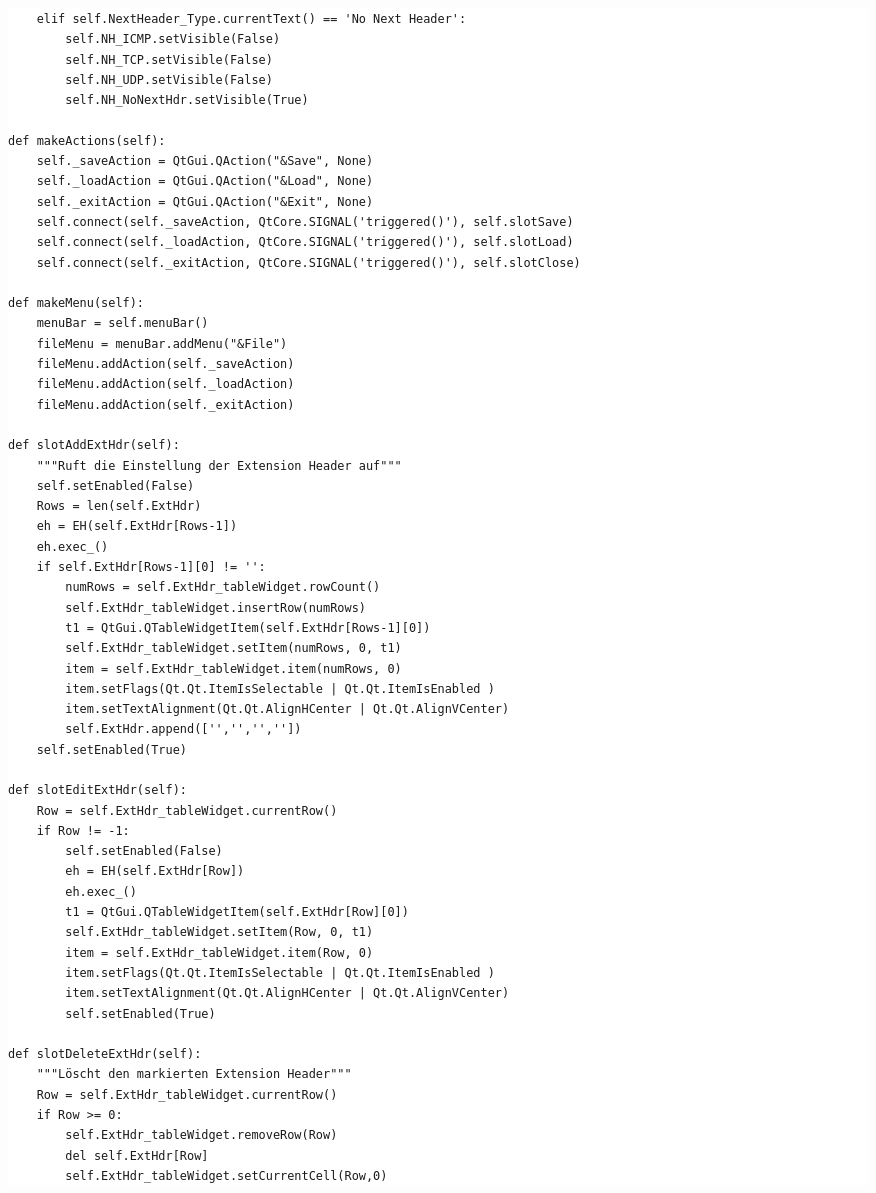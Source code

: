         elif self.NextHeader_Type.currentText() == 'No Next Header':
            self.NH_ICMP.setVisible(False)
            self.NH_TCP.setVisible(False)
            self.NH_UDP.setVisible(False)
            self.NH_NoNextHdr.setVisible(True)

    def makeActions(self):
        self._saveAction = QtGui.QAction("&Save", None)
        self._loadAction = QtGui.QAction("&Load", None)
        self._exitAction = QtGui.QAction("&Exit", None)
        self.connect(self._saveAction, QtCore.SIGNAL('triggered()'), self.slotSave)
        self.connect(self._loadAction, QtCore.SIGNAL('triggered()'), self.slotLoad)
        self.connect(self._exitAction, QtCore.SIGNAL('triggered()'), self.slotClose)

    def makeMenu(self):
        menuBar = self.menuBar()
        fileMenu = menuBar.addMenu("&File")
        fileMenu.addAction(self._saveAction)
        fileMenu.addAction(self._loadAction)
        fileMenu.addAction(self._exitAction)

    def slotAddExtHdr(self):
        """Ruft die Einstellung der Extension Header auf"""
        self.setEnabled(False)
        Rows = len(self.ExtHdr)
        eh = EH(self.ExtHdr[Rows-1])
        eh.exec_()
        if self.ExtHdr[Rows-1][0] != '':
            numRows = self.ExtHdr_tableWidget.rowCount()
            self.ExtHdr_tableWidget.insertRow(numRows)
            t1 = QtGui.QTableWidgetItem(self.ExtHdr[Rows-1][0])
            self.ExtHdr_tableWidget.setItem(numRows, 0, t1)
            item = self.ExtHdr_tableWidget.item(numRows, 0)
            item.setFlags(Qt.Qt.ItemIsSelectable | Qt.Qt.ItemIsEnabled )
            item.setTextAlignment(Qt.Qt.AlignHCenter | Qt.Qt.AlignVCenter)
            self.ExtHdr.append(['','','',''])
        self.setEnabled(True)

    def slotEditExtHdr(self):
        Row = self.ExtHdr_tableWidget.currentRow()
        if Row != -1:
            self.setEnabled(False)
            eh = EH(self.ExtHdr[Row])
            eh.exec_()
            t1 = QtGui.QTableWidgetItem(self.ExtHdr[Row][0])
            self.ExtHdr_tableWidget.setItem(Row, 0, t1)
            item = self.ExtHdr_tableWidget.item(Row, 0)
            item.setFlags(Qt.Qt.ItemIsSelectable | Qt.Qt.ItemIsEnabled )
            item.setTextAlignment(Qt.Qt.AlignHCenter | Qt.Qt.AlignVCenter)
            self.setEnabled(True)

    def slotDeleteExtHdr(self):
        """Löscht den markierten Extension Header"""
        Row = self.ExtHdr_tableWidget.currentRow()
        if Row >= 0:
            self.ExtHdr_tableWidget.removeRow(Row)
            del self.ExtHdr[Row]
            self.ExtHdr_tableWidget.setCurrentCell(Row,0)
